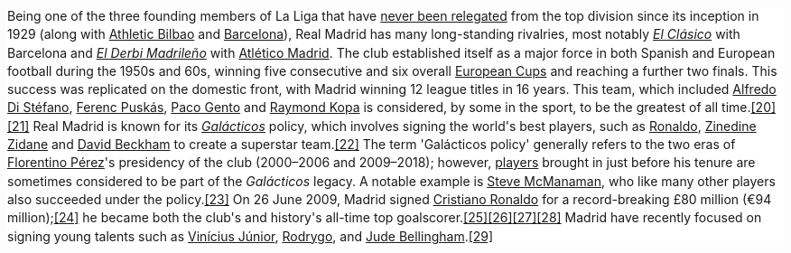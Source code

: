 Being one of the three founding members of La Liga that have [never been relegated](https://en.wikipedia.org/wiki/List_of_unrelegated_association_football_clubs "List of unrelegated association football clubs") from the top division since its inception in 1929 (along with [Athletic Bilbao](https://en.wikipedia.org/wiki/Athletic_Bilbao "Athletic Bilbao") and [Barcelona](https://en.wikipedia.org/wiki/FC_Barcelona "FC Barcelona")), Real Madrid has many long-standing rivalries, most notably _[El Clásico](https://en.wikipedia.org/wiki/El_Cl%C3%A1sico "El Clásico")_ with Barcelona and _[El Derbi Madrileño](https://en.wikipedia.org/wiki/Madrid_Derby "Madrid Derby")_ with [Atlético Madrid](https://en.wikipedia.org/wiki/Atl%C3%A9tico_Madrid "Atlético Madrid"). The club established itself as a major force in both Spanish and European football during the 1950s and 60s, winning five consecutive and six overall [European Cups](https://en.wikipedia.org/wiki/European_Champion_Clubs%27_Cup "European Champion Clubs' Cup") and reaching a further two finals. This success was replicated on the domestic front, with Madrid winning 12 league titles in 16 years. This team, which included [Alfredo Di Stéfano](https://en.wikipedia.org/wiki/Alfredo_Di_St%C3%A9fano "Alfredo Di Stéfano"), [Ferenc Puskás](https://en.wikipedia.org/wiki/Ferenc_Pusk%C3%A1s "Ferenc Puskás"), [Paco Gento](https://en.wikipedia.org/wiki/Paco_Gento "Paco Gento") and [Raymond Kopa](https://en.wikipedia.org/wiki/Raymond_Kopa "Raymond Kopa") is considered, by some in the sport, to be the greatest of all time.[[20]](https://en.wikipedia.org/wiki/Real_Madrid_CF#cite_note-21)[[21]](https://en.wikipedia.org/wiki/Real_Madrid_CF#cite_note-22) Real Madrid is known for its _[Galácticos](https://en.wikipedia.org/wiki/Gal%C3%A1cticos "Galácticos")_ policy, which involves signing the world's best players, such as [Ronaldo](https://en.wikipedia.org/wiki/Ronaldo_\(Brazilian_footballer\) "Ronaldo \(Brazilian footballer\)"), [Zinedine Zidane](https://en.wikipedia.org/wiki/Zinedine_Zidane "Zinedine Zidane") and [David Beckham](https://en.wikipedia.org/wiki/David_Beckham "David Beckham") to create a superstar team.[[22]](https://en.wikipedia.org/wiki/Real_Madrid_CF#cite_note-23) The term 'Galácticos policy' generally refers to the two eras of [Florentino Pérez](https://en.wikipedia.org/wiki/Florentino_P%C3%A9rez "Florentino Pérez")'s presidency of the club (2000–2006 and 2009–2018); however, [players](https://en.wikipedia.org/wiki/Gal%C3%A1cticos#First_galáctico_era "Galácticos") brought in just before his tenure are sometimes considered to be part of the _Galácticos_ legacy. A notable example is [Steve McManaman](https://en.wikipedia.org/wiki/Steve_McManaman "Steve McManaman"), who like many other players also succeeded under the policy.[[23]](https://en.wikipedia.org/wiki/Real_Madrid_CF#cite_note-tft-24) On 26 June 2009, Madrid signed [Cristiano Ronaldo](https://en.wikipedia.org/wiki/Cristiano_Ronaldo "Cristiano Ronaldo") for a record-breaking £80 million (€94 million);[[24]](https://en.wikipedia.org/wiki/Real_Madrid_CF#cite_note-25) he became both the club's and history's all-time top goalscorer.[[25]](https://en.wikipedia.org/wiki/Real_Madrid_CF#cite_note-26)[[26]](https://en.wikipedia.org/wiki/Real_Madrid_CF#cite_note-27)[[27]](https://en.wikipedia.org/wiki/Real_Madrid_CF#cite_note-28)[[28]](https://en.wikipedia.org/wiki/Real_Madrid_CF#cite_note-29) Madrid have recently focused on signing young talents such as [Vinícius Júnior](https://en.wikipedia.org/wiki/Vin%C3%ADcius_J%C3%BAnior "Vinícius Júnior"), [Rodrygo](https://en.wikipedia.org/wiki/Rodrygo "Rodrygo"), and [Jude Bellingham](https://en.wikipedia.org/wiki/Jude_Bellingham "Jude Bellingham").[[29]](https://en.wikipedia.org/wiki/Real_Madrid_CF#cite_note-30)